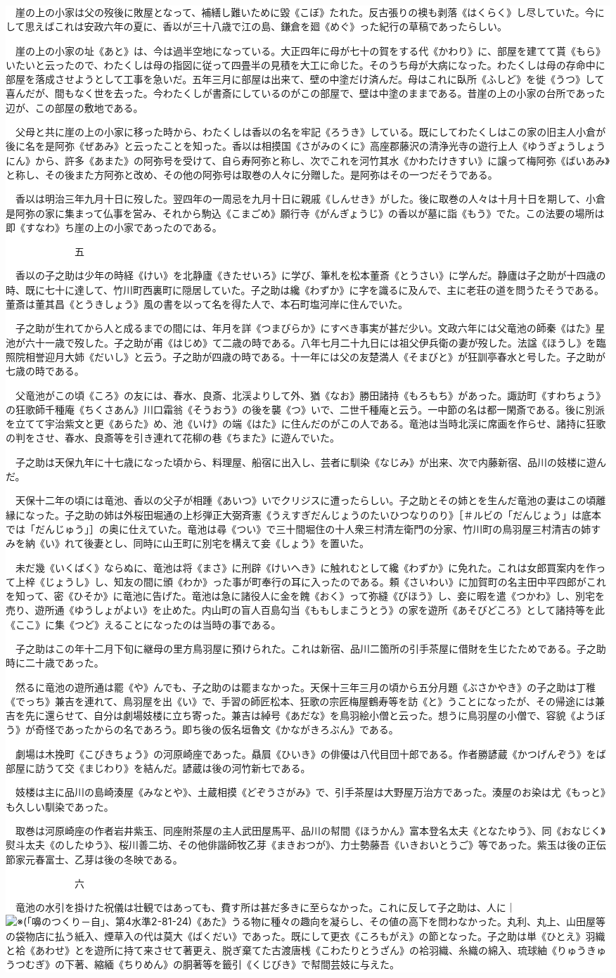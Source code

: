 　崖の上の小家は父の歿後に敗屋となって、補繕し難いために毀《こぼ》たれた。反古張りの襖も剥落《はくらく》し尽していた。今にして思えばこれは安政六年の夏に、香以が三十八歳で江の島、鎌倉を廻《めぐ》った紀行の草稿であったらしい。

　崖の上の小家の址《あと》は、今は過半空地になっている。大正四年に母が七十の賀をする代《かわり》に、部屋を建てて貰《もら》いたいと云ったので、わたくしは母の指図に従って四畳半の見積を大工に命じた。そのうち母が大病になった。わたくしは母の存命中に部屋を落成させようとして工事を急いだ。五年三月に部屋は出来て、壁の中塗だけ済んだ。母はこれに臥所《ふしど》を徙《うつ》して喜んだが、間もなく世を去った。今わたくしが書斎にしているのがこの部屋で、壁は中塗のままである。昔崖の上の小家の台所であった辺が、この部屋の敷地である。

　父母と共に崖の上の小家に移った時から、わたくしは香以の名を牢記《ろうき》している。既にしてわたくしはこの家の旧主人小倉が後に名を是阿弥《ぜあみ》と云ったことを知った。香以は相摸国《さがみのくに》高座郡藤沢の清浄光寺の遊行上人《ゆうぎょうしょうにん》から、許多《あまた》の阿弥号を受けて、自ら寿阿弥と称し、次でこれを河竹其水《かわたけきすい》に譲って梅阿弥《ばいあみ》と称し、その後また方阿弥と改め、その他の阿弥号は取巻の人々に分贈した。是阿弥はその一つだそうである。

　香以は明治三年九月十日に歿した。翌四年の一周忌を九月十日に親戚《しんせき》がした。後に取巻の人々は十月十日を期して、小倉是阿弥の家に集まって仏事を営み、それから駒込《こまごめ》願行寺《がんぎょうじ》の香以が墓に詣《もう》でた。この法要の場所は即《すなわ》ち崖の上の小家であったのである。



　　　　　　　五



　香以の子之助は少年の時経《けい》を北静廬《きたせいろ》に学び、筆札を松本董斎《とうさい》に学んだ。静廬は子之助が十四歳の時、既に七十に達して、竹川町西裏町に隠居していた。子之助は纔《わずか》に字を識るに及んで、主に老荘の道を問うたそうである。董斎は董其昌《とうきしょう》風の書を以って名を得た人で、本石町塩河岸に住んでいた。

　子之助が生れてから人と成るまでの間には、年月を詳《つまびらか》にすべき事実が甚だ少い。文政六年には父竜池の師秦《はた》星池が六十一歳で歿した。子之助が甫《はじめ》て二歳の時である。八年七月二十九日には祖父伊兵衛の妻が歿した。法諡《ほうし》を臨照院相誉迎月大姉《だいし》と云う。子之助が四歳の時である。十一年には父の友楚満人《そまびと》が狂訓亭春水と号した。子之助が七歳の時である。

　父竜池がこの頃《ころ》の友には、春水、良斎、北渓よりして外、猶《なお》勝田諸持《もろもち》があった。諏訪町《すわちょう》の狂歌師千種庵《ちくさあん》川口霜翁《そうおう》の後を襲《つ》いで、二世千種庵と云う。一中節の名は都一閑斎である。後に別派を立てて宇治紫文と更《あらた》め、池《いけ》の端《はた》に住んだのがこの人である。竜池は当時北渓に席画を作らせ、諸持に狂歌の判をさせ、春水、良斎等を引き連れて花柳の巷《ちまた》に遊んでいた。

　子之助は天保九年に十七歳になった頃から、料理屋、船宿に出入し、芸者に馴染《なじみ》が出来、次で内藤新宿、品川の妓楼に遊んだ。

　天保十二年の頃には竜池、香以の父子が相踵《あいつ》いでクリジスに遭ったらしい。子之助とその姉とを生んだ竜池の妻はこの頃離縁になった。子之助の姉は外桜田堀通の上杉弾正大弼斉憲《うえすぎだんじょうのたいひつなりのり》［＃ルビの「だんじょう」は底本では「だんじゅう」］の奥に仕えていた。竜池は尋《つい》で三十間堀住の十人衆三村清左衛門の分家、竹川町の鳥羽屋三村清吉の姉すみを納《い》れて後妻とし、同時に山王町に別宅を構えて妾《しょう》を置いた。

　未だ幾《いくばく》ならぬに、竜池は将《まさ》に刑辟《けいへき》に触れむとして纔《わずか》に免れた。これは女郎買案内を作って上梓《じょうし》し、知友の間に頒《わか》った事が町奉行の耳に入ったのである。頼《さいわい》に加賀町の名主田中平四郎がこれを知って、密《ひそか》に竜池に告げた。竜池は急に諸役人に金を餽《おく》って弥縫《びほう》し、妾に暇を遣《つかわ》し、別宅を売り、遊所通《ゆうしょがよい》を止めた。内山町の盲人百島勾当《ももしまこうとう》の家を遊所《あそびどころ》として諸持等を此《ここ》に集《つど》えることになったのは当時の事である。

　子之助はこの年十二月下旬に継母の里方鳥羽屋に預けられた。これは新宿、品川二箇所の引手茶屋に借財を生じたためである。子之助時に二十歳であった。

　然るに竜池の遊所通は罷《や》んでも、子之助のは罷まなかった。天保十三年三月の頃から五分月題《ぶさかやき》の子之助は丁稚《でっち》兼吉を連れて、鳥羽屋を出《い》で、手習の師匠松本、狂歌の宗匠梅屋鶴寿等を訪《と》うことになったが、その帰途には兼吉を先に還らせて、自分は劇場妓楼に立ち寄った。兼吉は綽号《あだな》を鳥羽絵小僧と云った。想うに鳥羽屋の小僧で、容貌《ようぼう》が奇怪であったからの名であろう。即ち後の仮名垣魯文《かながきろぶん》である。

　劇場は木挽町《こびきちょう》の河原崎座であった。贔屓《ひいき》の俳優は八代目団十郎である。作者勝諺蔵《かつげんぞう》をば部屋に訪うて交《まじわり》を結んだ。諺蔵は後の河竹新七である。

　妓楼は主に品川の島崎湊屋《みなとや》、土蔵相摸《どぞうさがみ》で、引手茶屋は大野屋万治方であった。湊屋のお染は尤《もっと》も久しい馴染であった。

　取巻は河原崎座の作者岩井紫玉、同座附茶屋の主人武田屋馬平、品川の幇間《ほうかん》富本登名太夫《となたゆう》、同《おなじく》熨斗太夫《のしたゆう》、桜川善二坊、その他俳諧師牧乙芽《まきおつが》、力士勢藤吾《いきおいとうご》等であった。紫玉は後の正伝節家元春富士、乙芽は後の冬映である。



　　　　　　　六



　竜池の水引を掛けた祝儀は壮観ではあっても、費す所は甚だ多きに至らなかった。これに反して子之助は、人に｜![※(「嚊のつくり－自」、第4水準2-81-24)](https://www.aozora.gr.jp/cards/000129/files/../../../gaiji/2-81/2-81-24.png)《あた》うる物に種々の趣向を凝らし、その値の高下を問わなかった。丸利、丸上、山田屋等の袋物店に払う紙入、煙草入の代は莫大《ばくだい》であった。既にして更衣《ころもがえ》の節となった。子之助は単《ひとえ》羽織と袷《あわせ》とを遊所に持て来させて著更え、脱ぎ棄てた古渡唐桟《こわたりとうざん》の袷羽織、糸織の綿入、琉球紬《りゅうきゅうつむぎ》の下著、縮緬《ちりめん》の胴著等を籤引《くじびき》で幇間芸妓に与えた。

